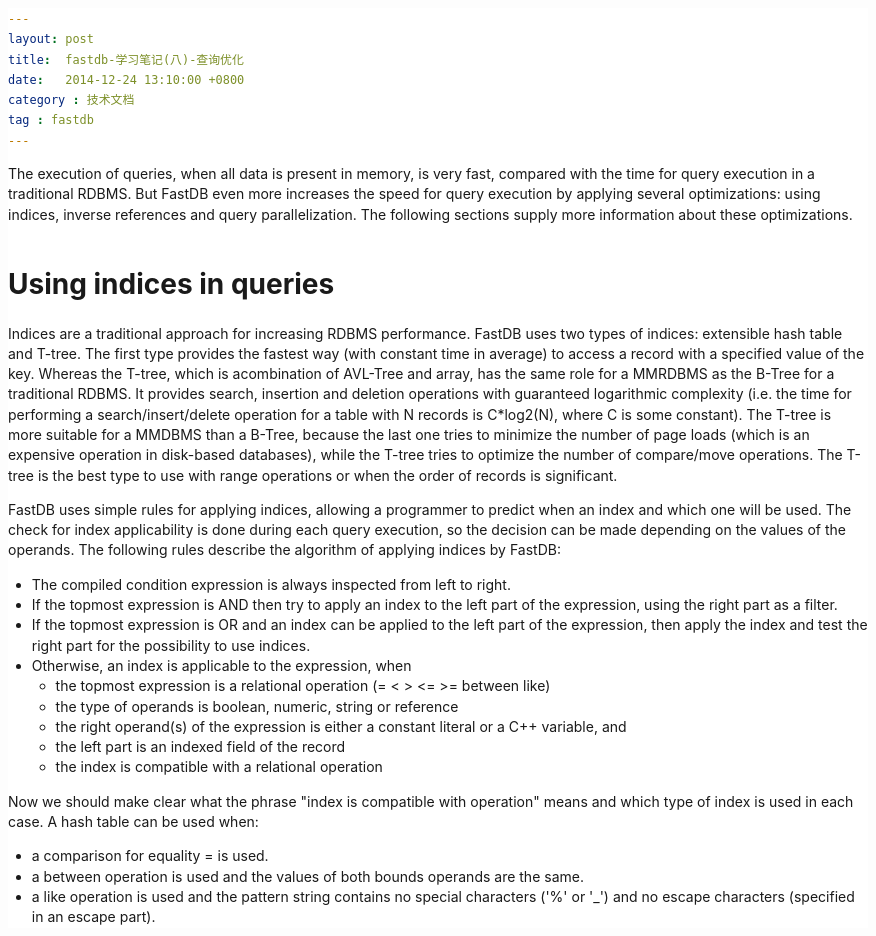 ```yaml
---
layout: post
title:  fastdb-学习笔记(八)-查询优化
date:   2014-12-24 13:10:00 +0800
category : 技术文档
tag : fastdb
---
```


The execution of queries, when all data is present in memory, is very fast, compared with the time for query execution in a traditional RDBMS. But FastDB even more increases the speed for query execution by applying several optimizations: using indices, inverse references and query parallelization. The following sections supply more information about these optimizations.

Using indices in queries
=================================

Indices are a traditional approach for increasing RDBMS performance. FastDB uses two types of indices: extensible hash table and T-tree. The first type provides the fastest way (with constant time in average) to access a record with a specified value of the key. Whereas the T-tree, which is acombination of AVL-Tree and array, has the same role for a MMRDBMS as the B-Tree for a traditional RDBMS. It provides search, insertion and deletion operations with guaranteed logarithmic complexity (i.e. the time for performing a search/insert/delete operation for a table with N records is C*log2(N), where C is some constant). The T-tree is more suitable for a MMDBMS than a B-Tree, because the last one tries to minimize the number of page loads (which is an expensive operation in disk-based databases), while the T-tree tries to optimize the number of compare/move operations. The T-tree is the best type to use with range operations or when the order of records is significant.

FastDB uses simple rules for applying indices, allowing a programmer to predict when an index and which one will be used. The check for index applicability is done during each query execution, so the decision can be made depending on the values of the operands. The following rules describe the algorithm of applying indices by FastDB:

* The compiled condition expression is always inspected from left to right.
* If the topmost expression is AND then try to apply an index to the left part of the expression, using the right part as a filter.
* If the topmost expression is OR and an index can be applied to the left part of the expression, then apply the index and test the right part for the possibility to use indices.
* Otherwise, an index is applicable to the expression, when
	* the topmost expression is a relational operation (= < > <= >= between like)
	* the type of operands is boolean, numeric, string or reference
	* the right operand(s) of the expression is either a constant literal or a C++ variable, and
	* the left part is an indexed field of the record
	* the index is compatible with a relational operation

Now we should make clear what the phrase "index is compatible with operation" means and which type of index is used in each case. A hash table can be used when:

* a comparison for equality = is used.
* a between operation is used and the values of both bounds operands are the same.
* a like operation is used and the pattern string contains no special characters ('%' or '_') and no escape characters (specified in an escape part).
